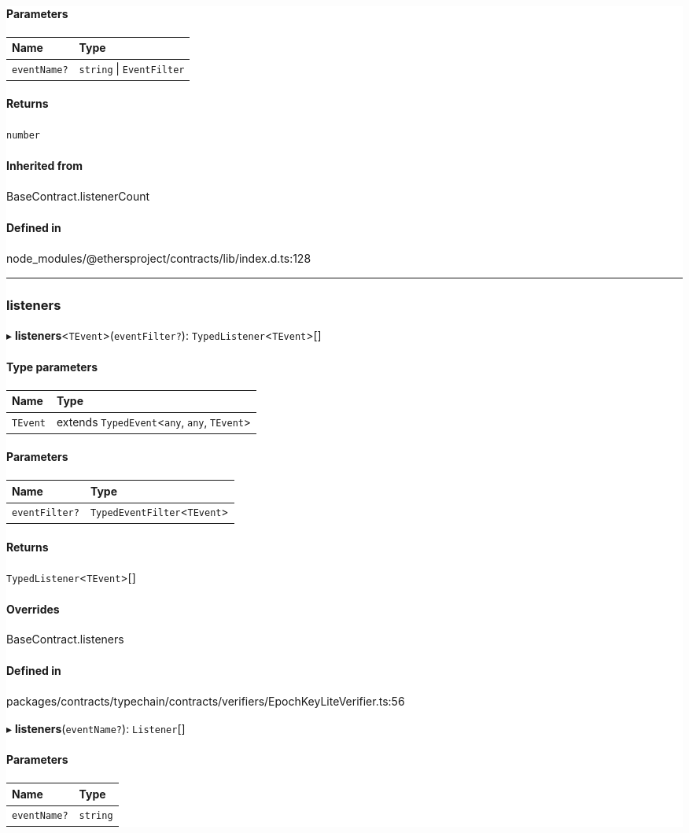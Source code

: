 #### Parameters

| Name | Type |
| :------ | :------ |
| `eventName?` | `string` \| `EventFilter` |

#### Returns

`number`

#### Inherited from

BaseContract.listenerCount

#### Defined in

node_modules/@ethersproject/contracts/lib/index.d.ts:128

___

### listeners

▸ **listeners**<`TEvent`\>(`eventFilter?`): `TypedListener`<`TEvent`\>[]

#### Type parameters

| Name | Type |
| :------ | :------ |
| `TEvent` | extends `TypedEvent`<`any`, `any`, `TEvent`\> |

#### Parameters

| Name | Type |
| :------ | :------ |
| `eventFilter?` | `TypedEventFilter`<`TEvent`\> |

#### Returns

`TypedListener`<`TEvent`\>[]

#### Overrides

BaseContract.listeners

#### Defined in

packages/contracts/typechain/contracts/verifiers/EpochKeyLiteVerifier.ts:56

▸ **listeners**(`eventName?`): `Listener`[]

#### Parameters

| Name | Type |
| :------ | :------ |
| `eventName?` | `string` |
